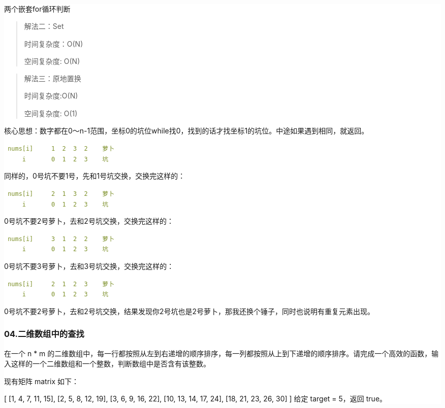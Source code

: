 两个嵌套for循环判断



> 解法二：Set
>
> 时间复杂度：O(N)
>
> 空间复杂度:  O(N)



> 解法三：原地置换
>
> 时间复杂度:O(N)
>
> 空间复杂度: O(1)

核心思想：数字都在0～n-1范围，坐标0的坑位while找0，找到的话才找坐标1的坑位。中途如果遇到相同，就返回。

```yaml
 nums[i]     1  2  3  2    萝卜
     i       0  1  2  3    坑
```

同样的，0号坑不要1号，先和1号坑交换，交换完这样的：

```yaml
 nums[i]     2  1  3  2    萝卜
     i       0  1  2  3    坑
```

0号坑不要2号萝卜，去和2号坑交换，交换完这样的：

```yaml
 nums[i]     3  1  2  2    萝卜
     i       0  1  2  3    坑
```

0号坑不要3号萝卜，去和3号坑交换，交换完这样的：

```yaml
 nums[i]     2  1  2  3    萝卜
     i       0  1  2  3    坑
```

0号坑不要2号萝卜，去和2号坑交换，结果发现你2号坑也是2号萝卜，那我还换个锤子，同时也说明有重复元素出现。



### 04.二维数组中的查找

在一个 n * m 的二维数组中，每一行都按照从左到右递增的顺序排序，每一列都按照从上到下递增的顺序排序。请完成一个高效的函数，输入这样的一个二维数组和一个整数，判断数组中是否含有该整数。

现有矩阵 matrix 如下：

[
  [1,   4,  7, 11, 15],
  [2,   5,  8, 12, 19],
  [3,   6,  9, 16, 22],
  [10, 13, 14, 17, 24],
  [18, 21, 23, 26, 30]
]
给定 target = 5，返回 true。
